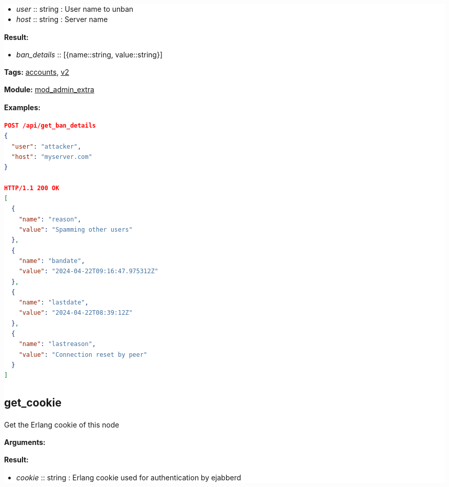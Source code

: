 - *user* :: string : User name to unban
- *host* :: string : Server name

__Result:__

- *ban_details* :: [{name::string, value::string}]

__Tags:__
[accounts](admin-tags.md#accounts), [v2](admin-tags.md#v2)

__Module:__
[mod_admin_extra](modules.md#mod_admin_extra)

__Examples:__


~~~ json
POST /api/get_ban_details
{
  "user": "attacker",
  "host": "myserver.com"
}

HTTP/1.1 200 OK
[
  {
    "name": "reason",
    "value": "Spamming other users"
  },
  {
    "name": "bandate",
    "value": "2024-04-22T09:16:47.975312Z"
  },
  {
    "name": "lastdate",
    "value": "2024-04-22T08:39:12Z"
  },
  {
    "name": "lastreason",
    "value": "Connection reset by peer"
  }
]
~~~




## get_cookie


Get the Erlang cookie of this node

__Arguments:__


__Result:__

- *cookie* :: string : Erlang cookie used for authentication by ejabberd
